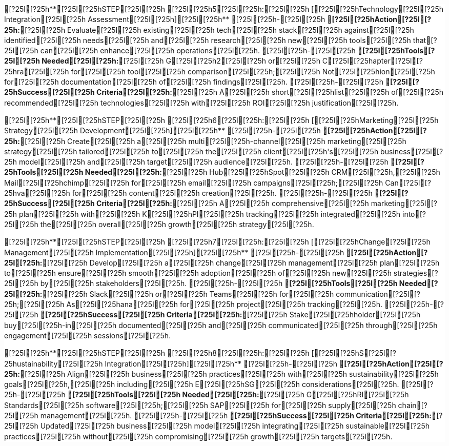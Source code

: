 [?25l[?25h**[?25l[?25hSTEP[?25l[?25h [?25l[?25h5[?25l[?25h:[?25l[?25h [[?25l[?25hTechnology[?25l[?25h Integration[?25l[?25h Assessment[?25l[?25h][?25l[?25h**
[?25l[?25h-[?25l[?25h **[?25l[?25hAction[?25l[?25h:**[?25l[?25h Evaluate[?25l[?25h existing[?25l[?25h tech[?25l[?25h stack[?25l[?25h against[?25l[?25h identified[?25l[?25h needs[?25l[?25h and[?25l[?25h research[?25l[?25h new[?25l[?25h tools[?25l[?25h that[?25l[?25h can[?25l[?25h enhance[?25l[?25h operations[?25l[?25h.
[?25l[?25h-[?25l[?25h **[?25l[?25hTools[?25l[?25h Needed[?25l[?25h:**[?25l[?25h G[?25l[?25h2[?25l[?25h or[?25l[?25h C[?25l[?25hapter[?25l[?25hra[?25l[?25h for[?25l[?25h tool[?25l[?25h comparison[?25l[?25h;[?25l[?25h Not[?25l[?25hion[?25l[?25h for[?25l[?25h documentation[?25l[?25h of[?25l[?25h findings[?25l[?25h.
[?25l[?25h-[?25l[?25h **[?25l[?25hSuccess[?25l[?25h Criteria[?25l[?25h:**[?25l[?25h A[?25l[?25h short[?25l[?25hlist[?25l[?25h of[?25l[?25h recommended[?25l[?25h technologies[?25l[?25h with[?25l[?25h ROI[?25l[?25h justification[?25l[?25h.

[?25l[?25h**[?25l[?25hSTEP[?25l[?25h [?25l[?25h6[?25l[?25h:[?25l[?25h [[?25l[?25hMarketing[?25l[?25h Strategy[?25l[?25h Development[?25l[?25h][?25l[?25h**
[?25l[?25h-[?25l[?25h **[?25l[?25hAction[?25l[?25h:**[?25l[?25h Create[?25l[?25h a[?25l[?25h multi[?25l[?25h-channel[?25l[?25h marketing[?25l[?25h strategy[?25l[?25h tailored[?25l[?25h to[?25l[?25h the[?25l[?25h client[?25l[?25h's[?25l[?25h business[?25l[?25h model[?25l[?25h and[?25l[?25h target[?25l[?25h audience[?25l[?25h.
[?25l[?25h-[?25l[?25h **[?25l[?25hTools[?25l[?25h Needed[?25l[?25h:**[?25l[?25h Hub[?25l[?25hSpot[?25l[?25h CRM[?25l[?25h,[?25l[?25h Mail[?25l[?25hchimp[?25l[?25h for[?25l[?25h email[?25l[?25h campaigns[?25l[?25h;[?25l[?25h Can[?25l[?25hva[?25l[?25h for[?25l[?25h content[?25l[?25h creation[?25l[?25h.
[?25l[?25h-[?25l[?25h **[?25l[?25hSuccess[?25l[?25h Criteria[?25l[?25h:**[?25l[?25h A[?25l[?25h comprehensive[?25l[?25h marketing[?25l[?25h plan[?25l[?25h with[?25l[?25h K[?25l[?25hPI[?25l[?25h tracking[?25l[?25h integrated[?25l[?25h into[?25l[?25h the[?25l[?25h overall[?25l[?25h growth[?25l[?25h strategy[?25l[?25h.

[?25l[?25h**[?25l[?25hSTEP[?25l[?25h [?25l[?25h7[?25l[?25h:[?25l[?25h [[?25l[?25hChange[?25l[?25h Management[?25l[?25h Implementation[?25l[?25h][?25l[?25h**
[?25l[?25h-[?25l[?25h **[?25l[?25hAction[?25l[?25h:**[?25l[?25h Develop[?25l[?25h a[?25l[?25h change[?25l[?25h management[?25l[?25h plan[?25l[?25h to[?25l[?25h ensure[?25l[?25h smooth[?25l[?25h adoption[?25l[?25h of[?25l[?25h new[?25l[?25h strategies[?25l[?25h by[?25l[?25h stakeholders[?25l[?25h.
[?25l[?25h-[?25l[?25h **[?25l[?25hTools[?25l[?25h Needed[?25l[?25h:**[?25l[?25h Slack[?25l[?25h or[?25l[?25h Teams[?25l[?25h for[?25l[?25h communication[?25l[?25h;[?25l[?25h As[?25l[?25hana[?25l[?25h for[?25l[?25h project[?25l[?25h tracking[?25l[?25h.
[?25l[?25h-[?25l[?25h **[?25l[?25hSuccess[?25l[?25h Criteria[?25l[?25h:**[?25l[?25h Stake[?25l[?25hholder[?25l[?25h buy[?25l[?25h-in[?25l[?25h documented[?25l[?25h and[?25l[?25h communicated[?25l[?25h through[?25l[?25h engagement[?25l[?25h sessions[?25l[?25h.

[?25l[?25h**[?25l[?25hSTEP[?25l[?25h [?25l[?25h8[?25l[?25h:[?25l[?25h [[?25l[?25hS[?25l[?25hustainability[?25l[?25h Integration[?25l[?25h][?25l[?25h**
[?25l[?25h-[?25l[?25h **[?25l[?25hAction[?25l[?25h:**[?25l[?25h Align[?25l[?25h business[?25l[?25h practices[?25l[?25h with[?25l[?25h sustainability[?25l[?25h goals[?25l[?25h,[?25l[?25h including[?25l[?25h E[?25l[?25hSG[?25l[?25h considerations[?25l[?25h.
[?25l[?25h-[?25l[?25h **[?25l[?25hTools[?25l[?25h Needed[?25l[?25h:**[?25l[?25h G[?25l[?25hRI[?25l[?25h Standards[?25l[?25h software[?25l[?25h;[?25l[?25h SAP[?25l[?25h for[?25l[?25h supply[?25l[?25h chain[?25l[?25h management[?25l[?25h.
[?25l[?25h-[?25l[?25h **[?25l[?25hSuccess[?25l[?25h Criteria[?25l[?25h:**[?25l[?25h Updated[?25l[?25h business[?25l[?25h model[?25l[?25h integrating[?25l[?25h sustainable[?25l[?25h practices[?25l[?25h without[?25l[?25h compromising[?25l[?25h growth[?25l[?25h targets[?25l[?25h.
